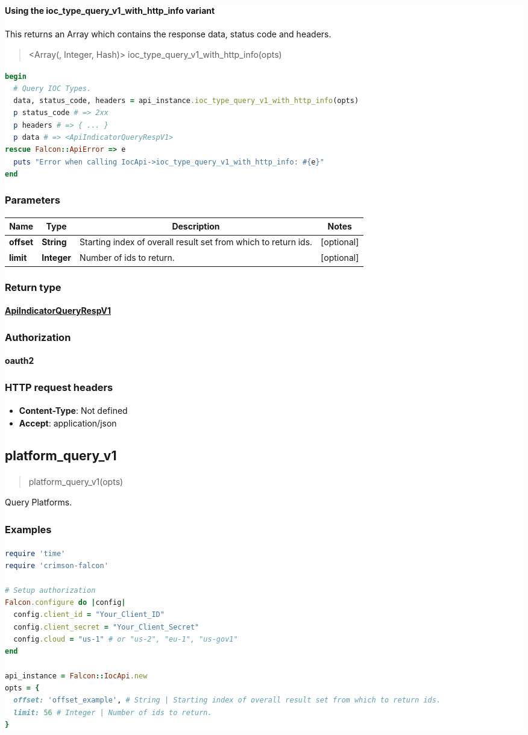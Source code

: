 #### Using the ioc_type_query_v1_with_http_info variant

This returns an Array which contains the response data, status code and headers.

> <Array(<ApiIndicatorQueryRespV1>, Integer, Hash)> ioc_type_query_v1_with_http_info(opts)

```ruby
begin
  # Query IOC Types.
  data, status_code, headers = api_instance.ioc_type_query_v1_with_http_info(opts)
  p status_code # => 2xx
  p headers # => { ... }
  p data # => <ApiIndicatorQueryRespV1>
rescue Falcon::ApiError => e
  puts "Error when calling IocApi->ioc_type_query_v1_with_http_info: #{e}"
end
```

### Parameters

| Name | Type | Description | Notes |
| ---- | ---- | ----------- | ----- |
| **offset** | **String** | Starting index of overall result set from which to return ids. | [optional] |
| **limit** | **Integer** | Number of ids to return. | [optional] |

### Return type

[**ApiIndicatorQueryRespV1**](ApiIndicatorQueryRespV1.md)

### Authorization

**oauth2**

### HTTP request headers

- **Content-Type**: Not defined
- **Accept**: application/json


## platform_query_v1

> <ApiIndicatorQueryRespV1> platform_query_v1(opts)

Query Platforms.

### Examples

```ruby
require 'time'
require 'crimson-falcon'

# Setup authorization
Falcon.configure do |config|
  config.client_id = "Your_Client_ID"
  config.client_secret = "Your_Client_Secret"
  config.cloud = "us-1" # or "us-2", "eu-1", "us-gov1"
end

api_instance = Falcon::IocApi.new
opts = {
  offset: 'offset_example', # String | Starting index of overall result set from which to return ids.
  limit: 56 # Integer | Number of ids to return.
}

```